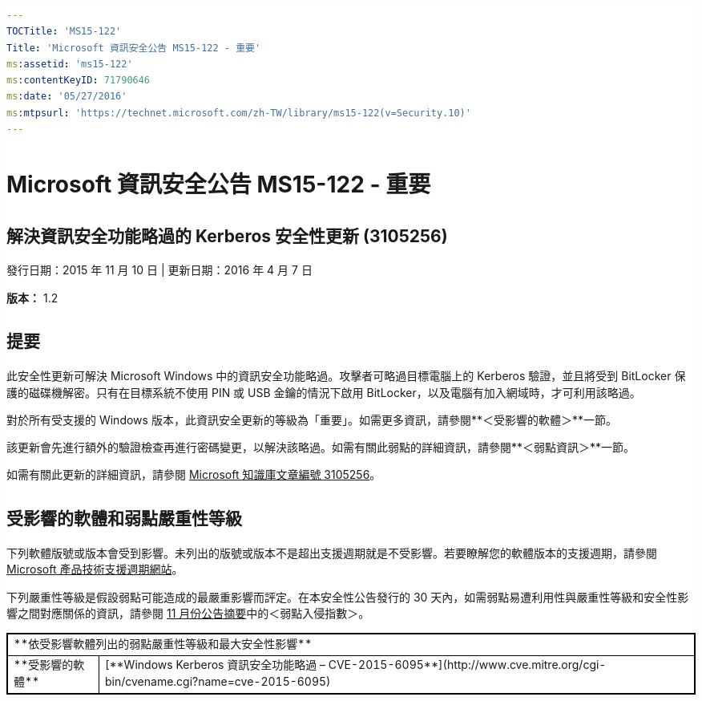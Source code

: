 ```yaml
---
TOCTitle: 'MS15-122'
Title: 'Microsoft 資訊安全公告 MS15-122 - 重要'
ms:assetid: 'ms15-122'
ms:contentKeyID: 71790646
ms:date: '05/27/2016'
ms:mtpsurl: 'https://technet.microsoft.com/zh-TW/library/ms15-122(v=Security.10)'
---
```


Microsoft 資訊安全公告 MS15-122 - 重要
======================================

解決資訊安全功能略過的 Kerberos 安全性更新 (3105256)
----------------------------------------------------

發行日期：2015 年 11 月 10 日 | 更新日期：2016 年 4 月 7 日

**版本：** 1.2

提要
----

此安全性更新可解決 Microsoft Windows 中的資訊安全功能略過。攻擊者可略過目標電腦上的 Kerberos 驗證，並且將受到 BitLocker 保護的磁碟機解密。只有在目標系統不使用 PIN 或 USB 金鑰的情況下啟用 BitLocker，以及電腦有加入網域時，才可利用該略過。

對於所有受支援的 Windows 版本，此資訊安全更新的等級為「重要」。如需更多資訊，請參閱**＜受影響的軟體＞**一節。

該更新會先進行額外的驗證檢查再進行密碼變更，以解決該略過。如需有關此弱點的詳細資訊，請參閱**＜弱點資訊＞**一節。

如需有關此更新的詳細資訊，請參閱 [Microsoft 知識庫文章編號 3105256](https://support.microsoft.com/zh-tw/kb/3105256)。

受影響的軟體和弱點嚴重性等級
----------------------------

下列軟體版號或版本會受到影響。未列出的版號或版本不是超出支援週期就是不受影響。若要瞭解您的軟體版本的支援週期，請參閱 [Microsoft 產品技術支援週期網站](https://support.microsoft.com/zh-tw/lifecycle)。

下列嚴重性等級是假設弱點可能造成的最嚴重影響而評定。在本安全性公告發行的 30 天內，如需弱點易遭利用性與嚴重性等級和安全性影響之間對應關係的資訊，請參閱 [11 月份公告摘要](https://technet.microsoft.com/zh-tw/library/security/ms15-nov)中的＜弱點入侵指數＞。

 
<p> </p>
<table style="border:1px solid black;">
<tr>
<td style="border:1px solid black;" colspan="3">
**依受影響軟體列出的弱點嚴重性等級和最大安全性影響**

</td>
</tr>
<tr>
<td style="border:1px solid black;">
**受影響的軟體**

</td>
<td style="border:1px solid black;">
[**Windows Kerberos 資訊安全功能略過 – CVE-2015-6095**](http://www.cve.mitre.org/cgi-bin/cvename.cgi?name=cve-2015-6095)
